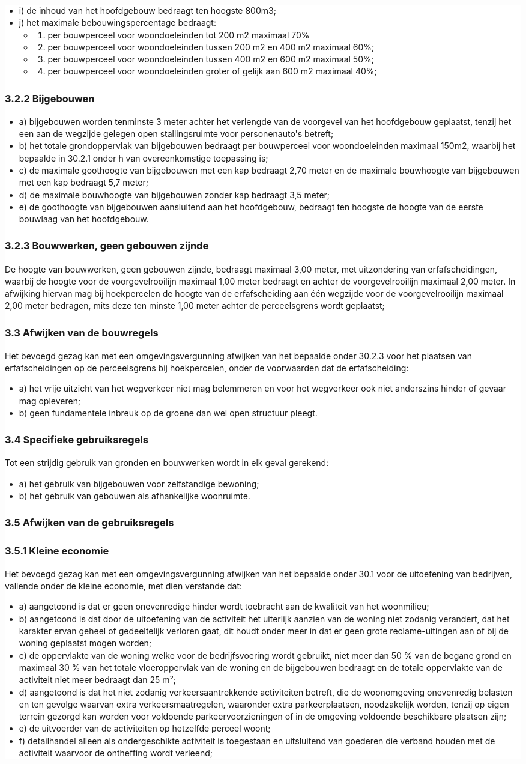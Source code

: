 - i) de inhoud van het hoofdgebouw bedraagt ten hoogste 800m3;
- j) het maximale bebouwingspercentage bedraagt:
	- 1. per bouwperceel voor woondoeleinden tot 200 m2 maximaal 70%
	- 2. per bouwperceel voor woondoeleinden tussen 200 m2 en 400 m2 maximaal 60%;
	- 3. per bouwperceel voor woondoeleinden tussen 400 m2 en 600 m2 maximaal 50%;
	- 4. per bouwperceel voor woondoeleinden groter of gelijk aan 600 m2 maximaal 40%;

### **3.2.2 Bijgebouwen**

- a) bijgebouwen worden tenminste 3 meter achter het verlengde van de voorgevel van het hoofdgebouw geplaatst, tenzij het een aan de wegzijde gelegen open stallingsruimte voor personenauto's betreft;
- b) het totale grondoppervlak van bijgebouwen bedraagt per bouwperceel voor woondoeleinden maximaal 150m2, waarbij het bepaalde in 30.2.1 onder h van overeenkomstige toepassing is;
- c) de maximale goothoogte van bijgebouwen met een kap bedraagt 2,70 meter en de maximale bouwhoogte van bijgebouwen met een kap bedraagt 5,7 meter;
- d) de maximale bouwhoogte van bijgebouwen zonder kap bedraagt 3,5 meter;
- e) de goothoogte van bijgebouwen aansluitend aan het hoofdgebouw, bedraagt ten hoogste de hoogte van de eerste bouwlaag van het hoofdgebouw.

### **3.2.3 Bouwwerken, geen gebouwen zijnde**

De hoogte van bouwwerken, geen gebouwen zijnde, bedraagt maximaal 3,00 meter, met uitzondering van erfafscheidingen, waarbij de hoogte voor de voorgevelrooilijn maximaal 1,00 meter bedraagt en achter de voorgevelrooilijn maximaal 2,00 meter. In afwijking hiervan mag bij hoekpercelen de hoogte van de erfafscheiding aan één wegzijde voor de voorgevelrooilijn maximaal 2,00 meter bedragen, mits deze ten minste 1,00 meter achter de perceelsgrens wordt geplaatst;

### **3.3 Afwijken van de bouwregels**

Het bevoegd gezag kan met een omgevingsvergunning afwijken van het bepaalde onder 30.2.3 voor het plaatsen van erfafscheidingen op de perceelsgrens bij hoekpercelen, onder de voorwaarden dat de erfafscheiding:

- a) het vrije uitzicht van het wegverkeer niet mag belemmeren en voor het wegverkeer ook niet anderszins hinder of gevaar mag opleveren;
- b) geen fundamentele inbreuk op de groene dan wel open structuur pleegt.

### **3.4 Specifieke gebruiksregels**

Tot een strijdig gebruik van gronden en bouwwerken wordt in elk geval gerekend:

- a) het gebruik van bijgebouwen voor zelfstandige bewoning;
- b) het gebruik van gebouwen als afhankelijke woonruimte.

### **3.5 Afwijken van de gebruiksregels**

### **3.5.1 Kleine economie**

Het bevoegd gezag kan met een omgevingsvergunning afwijken van het bepaalde onder 30.1 voor de uitoefening van bedrijven, vallende onder de kleine economie, met dien verstande dat:

- a) aangetoond is dat er geen onevenredige hinder wordt toebracht aan de kwaliteit van het woonmilieu;
- b) aangetoond is dat door de uitoefening van de activiteit het uiterlijk aanzien van de woning niet zodanig verandert, dat het karakter ervan geheel of gedeeltelijk verloren gaat, dit houdt onder meer in dat er geen grote reclame-uitingen aan of bij de woning geplaatst mogen worden;
- c) de oppervlakte van de woning welke voor de bedrijfsvoering wordt gebruikt, niet meer dan 50 % van de begane grond en maximaal 30 % van het totale vloeroppervlak van de woning en de bijgebouwen bedraagt en de totale oppervlakte van de activiteit niet meer bedraagt dan 25 m²;
- d) aangetoond is dat het niet zodanig verkeersaantrekkende activiteiten betreft, die de woonomgeving onevenredig belasten en ten gevolge waarvan extra verkeersmaatregelen, waaronder extra parkeerplaatsen, noodzakelijk worden, tenzij op eigen terrein gezorgd kan worden voor voldoende parkeervoorzieningen of in de omgeving voldoende beschikbare plaatsen zijn;
- e) de uitvoerder van de activiteiten op hetzelfde perceel woont;
- f) detailhandel alleen als ondergeschikte activiteit is toegestaan en uitsluitend van goederen die verband houden met de activiteit waarvoor de ontheffing wordt verleend;